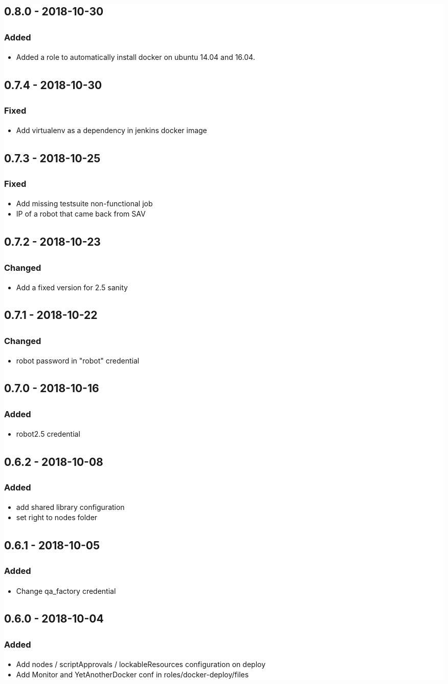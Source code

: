 ## 0.8.0 - 2018-10-30
### Added
- Added a role to automatically install docker on ubuntu 14.04 and 16.04.

## 0.7.4 - 2018-10-30
### Fixed
- Add virtualenv as a dependency in jenkins docker image

## 0.7.3 - 2018-10-25
### Fixed
- Add missing testsuite non-functional job
- IP of a robot that came back from SAV

## 0.7.2 - 2018-10-23
### Changed
- Add a fixed version for 2.5 sanity

## 0.7.1 - 2018-10-22
### Changed
- robot password in "robot" credential

## 0.7.0 - 2018-10-16
### Added
- robot2.5 credential

## 0.6.2 - 2018-10-08
### Added
- add shared library configuration
- set right to nodes folder

## 0.6.1 - 2018-10-05
### Added
- Change qa_factory credential

## 0.6.0 - 2018-10-04
### Added
- Add nodes / scriptApprovals / lockableResources configuration on deploy
- Add Monitor and YetAnotherDocker conf in roles/docker-deploy/files
